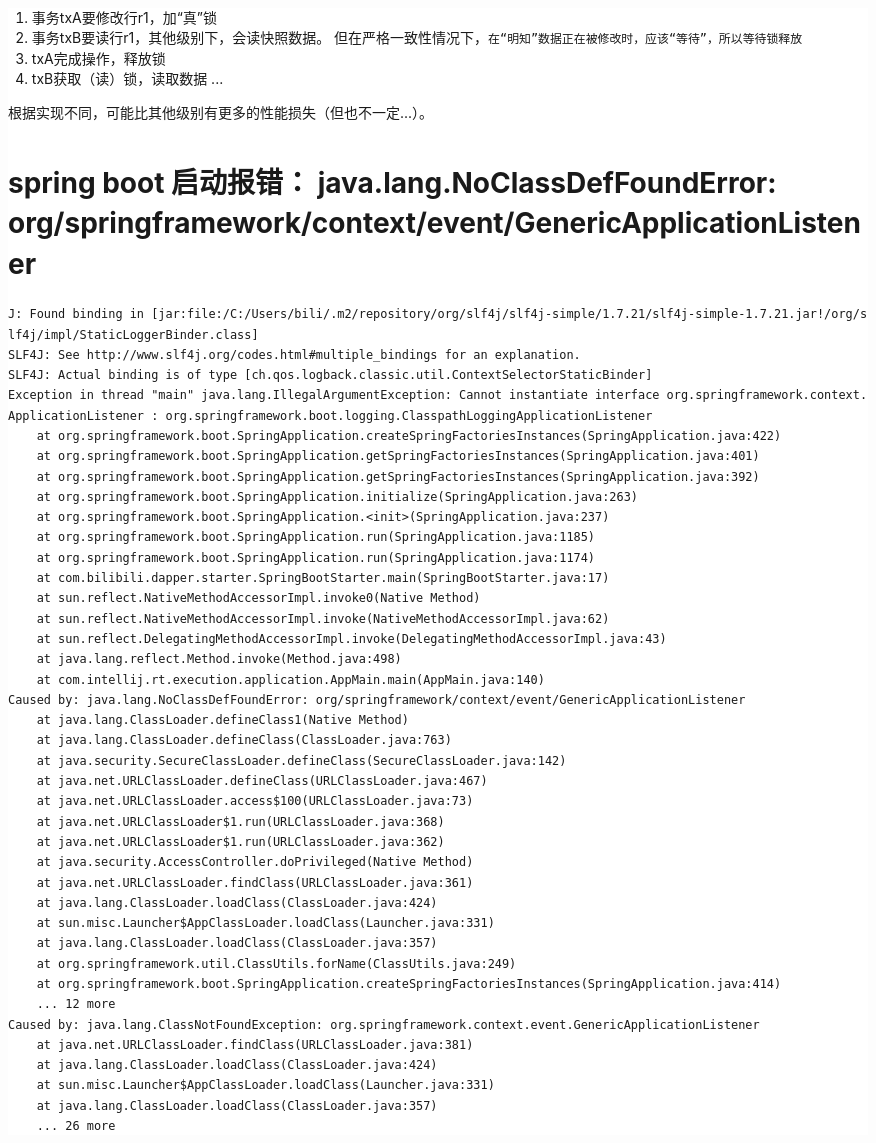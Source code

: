 1. 事务txA要修改行r1，加“真”锁
2. 事务txB要读行r1，其他级别下，会读快照数据。 但在严格一致性情况下，`在“明知”数据正在被修改时，应该“等待”，所以等待锁释放`
3. txA完成操作，释放锁
4. txB获取（读）锁，读取数据
...

根据实现不同，可能比其他级别有更多的性能损失（但也不一定...）。


# spring boot 启动报错： java.lang.NoClassDefFoundError: org/springframework/context/event/GenericApplicationListener

```
J: Found binding in [jar:file:/C:/Users/bili/.m2/repository/org/slf4j/slf4j-simple/1.7.21/slf4j-simple-1.7.21.jar!/org/slf4j/impl/StaticLoggerBinder.class]
SLF4J: See http://www.slf4j.org/codes.html#multiple_bindings for an explanation.
SLF4J: Actual binding is of type [ch.qos.logback.classic.util.ContextSelectorStaticBinder]
Exception in thread "main" java.lang.IllegalArgumentException: Cannot instantiate interface org.springframework.context.ApplicationListener : org.springframework.boot.logging.ClasspathLoggingApplicationListener
    at org.springframework.boot.SpringApplication.createSpringFactoriesInstances(SpringApplication.java:422)
    at org.springframework.boot.SpringApplication.getSpringFactoriesInstances(SpringApplication.java:401)
    at org.springframework.boot.SpringApplication.getSpringFactoriesInstances(SpringApplication.java:392)
    at org.springframework.boot.SpringApplication.initialize(SpringApplication.java:263)
    at org.springframework.boot.SpringApplication.<init>(SpringApplication.java:237)
    at org.springframework.boot.SpringApplication.run(SpringApplication.java:1185)
    at org.springframework.boot.SpringApplication.run(SpringApplication.java:1174)
    at com.bilibili.dapper.starter.SpringBootStarter.main(SpringBootStarter.java:17)
    at sun.reflect.NativeMethodAccessorImpl.invoke0(Native Method)
    at sun.reflect.NativeMethodAccessorImpl.invoke(NativeMethodAccessorImpl.java:62)
    at sun.reflect.DelegatingMethodAccessorImpl.invoke(DelegatingMethodAccessorImpl.java:43)
    at java.lang.reflect.Method.invoke(Method.java:498)
    at com.intellij.rt.execution.application.AppMain.main(AppMain.java:140)
Caused by: java.lang.NoClassDefFoundError: org/springframework/context/event/GenericApplicationListener
    at java.lang.ClassLoader.defineClass1(Native Method)
    at java.lang.ClassLoader.defineClass(ClassLoader.java:763)
    at java.security.SecureClassLoader.defineClass(SecureClassLoader.java:142)
    at java.net.URLClassLoader.defineClass(URLClassLoader.java:467)
    at java.net.URLClassLoader.access$100(URLClassLoader.java:73)
    at java.net.URLClassLoader$1.run(URLClassLoader.java:368)
    at java.net.URLClassLoader$1.run(URLClassLoader.java:362)
    at java.security.AccessController.doPrivileged(Native Method)
    at java.net.URLClassLoader.findClass(URLClassLoader.java:361)
    at java.lang.ClassLoader.loadClass(ClassLoader.java:424)
    at sun.misc.Launcher$AppClassLoader.loadClass(Launcher.java:331)
    at java.lang.ClassLoader.loadClass(ClassLoader.java:357)
    at org.springframework.util.ClassUtils.forName(ClassUtils.java:249)
    at org.springframework.boot.SpringApplication.createSpringFactoriesInstances(SpringApplication.java:414)
    ... 12 more
Caused by: java.lang.ClassNotFoundException: org.springframework.context.event.GenericApplicationListener
    at java.net.URLClassLoader.findClass(URLClassLoader.java:381)
    at java.lang.ClassLoader.loadClass(ClassLoader.java:424)
    at sun.misc.Launcher$AppClassLoader.loadClass(Launcher.java:331)
    at java.lang.ClassLoader.loadClass(ClassLoader.java:357)
    ... 26 more
```
